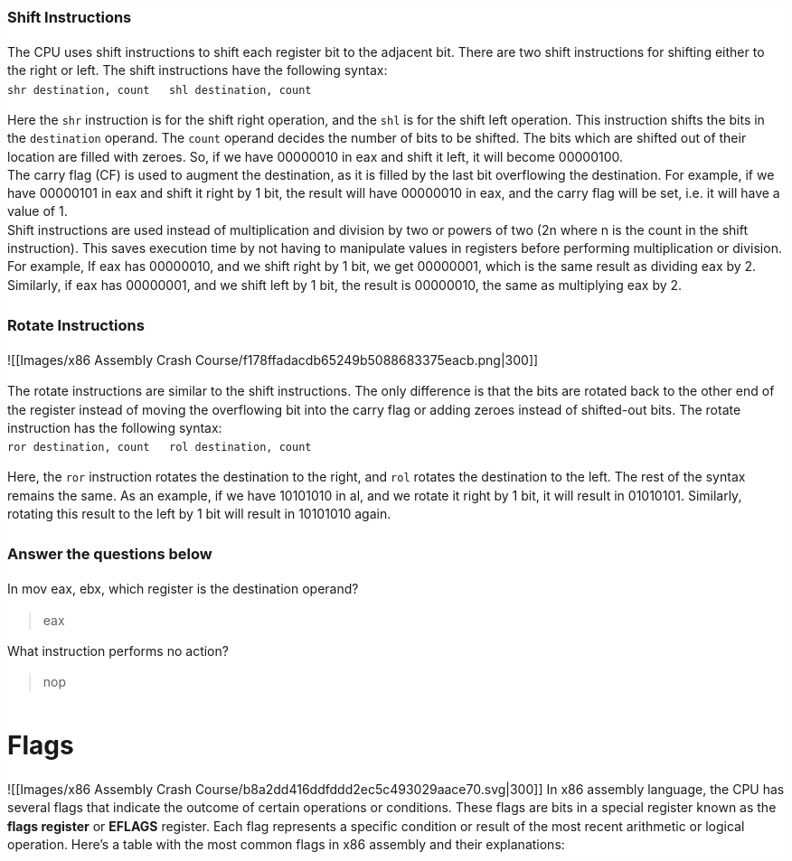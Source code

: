 ### **Shift Instructions**

The CPU uses shift instructions to shift each register bit to the adjacent bit. There are two shift instructions for shifting either to the right or left. The shift instructions have the following syntax:  
`shr destination, count   shl destination, count`

Here the `shr` instruction is for the shift right operation, and the `shl` is for the shift left operation. This instruction shifts the bits in the `destination` operand. The `count` operand decides the number of bits to be shifted. The bits which are shifted out of their location are filled with zeroes. So, if we have 00000010 in eax and shift it left, it will become 00000100.  
The carry flag (CF) is used to augment the destination, as it is filled by the last bit overflowing the destination. For example, if we have 00000101 in eax and shift it right by 1 bit, the result will have 00000010 in eax, and the carry flag will be set, i.e. it will have a value of 1.  
Shift instructions are used instead of multiplication and division by two or powers of two (2n where n is the count in the shift instruction). This saves execution time by not having to manipulate values in registers before performing multiplication or division. For example, If eax has 00000010, and we shift right by 1 bit, we get 00000001, which is the same result as dividing eax by 2. Similarly, if eax has 00000001, and we shift left by 1 bit, the result is 00000010, the same as multiplying eax by 2.

### **Rotate Instructions**
![[Images/x86 Assembly Crash Course/f178ffadacdb65249b5088683375eacb.png|300]]

The rotate instructions are similar to the shift instructions. The only difference is that the bits are rotated back to the other end of the register instead of moving the overflowing bit into the carry flag or adding zeroes instead of shifted-out bits. The rotate instruction has the following syntax:  
`ror destination, count   rol destination, count`

Here, the `ror` instruction rotates the destination to the right, and `rol` rotates the destination to the left. The rest of the syntax remains the same. As an example, if we have 10101010 in al, and we rotate it right by 1 bit, it will result in 01010101. Similarly, rotating this result to the left by 1 bit will result in 10101010 again.

### Answer the questions below

In mov eax, ebx, which register is the destination operand?
>eax

What instruction performs no action?
>nop

# Flags

![[Images/x86 Assembly Crash Course/b8a2dd416ddfddd2ec5c493029aace70.svg|300]]
In x86 assembly language, the CPU has several flags that indicate the outcome of certain operations or conditions. These flags are bits in a special register known as the **flags register** or **EFLAGS** register. Each flag represents a specific condition or result of the most recent arithmetic or logical operation. Here’s a table with the most common flags in x86 assembly and their explanations:
